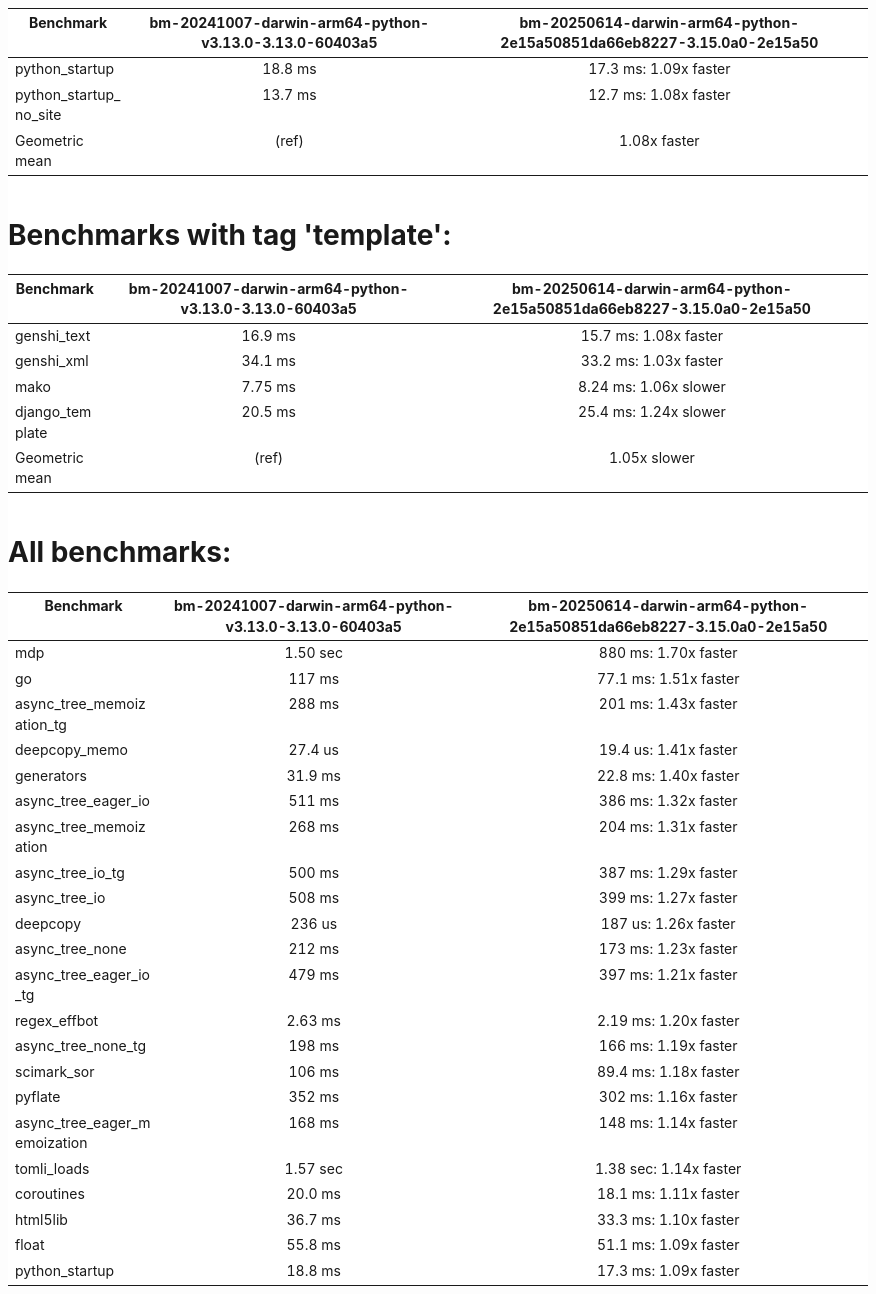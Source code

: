 | Benchmark              | bm-20241007-darwin-arm64-python-v3.13.0-3.13.0-60403a5 | bm-20250614-darwin-arm64-python-2e15a50851da66eb8227-3.15.0a0-2e15a50 |
|------------------------|:------------------------------------------------------:|:---------------------------------------------------------------------:|
| python_startup         | 18.8 ms                                                | 17.3 ms: 1.09x faster                                                 |
| python_startup_no_site | 13.7 ms                                                | 12.7 ms: 1.08x faster                                                 |
| Geometric mean         | (ref)                                                  | 1.08x faster                                                          |

Benchmarks with tag 'template':
===============================

| Benchmark       | bm-20241007-darwin-arm64-python-v3.13.0-3.13.0-60403a5 | bm-20250614-darwin-arm64-python-2e15a50851da66eb8227-3.15.0a0-2e15a50 |
|-----------------|:------------------------------------------------------:|:---------------------------------------------------------------------:|
| genshi_text     | 16.9 ms                                                | 15.7 ms: 1.08x faster                                                 |
| genshi_xml      | 34.1 ms                                                | 33.2 ms: 1.03x faster                                                 |
| mako            | 7.75 ms                                                | 8.24 ms: 1.06x slower                                                 |
| django_template | 20.5 ms                                                | 25.4 ms: 1.24x slower                                                 |
| Geometric mean  | (ref)                                                  | 1.05x slower                                                          |

All benchmarks:
===============

| Benchmark                        | bm-20241007-darwin-arm64-python-v3.13.0-3.13.0-60403a5 | bm-20250614-darwin-arm64-python-2e15a50851da66eb8227-3.15.0a0-2e15a50 |
|----------------------------------|:------------------------------------------------------:|:---------------------------------------------------------------------:|
| mdp                              | 1.50 sec                                               | 880 ms: 1.70x faster                                                  |
| go                               | 117 ms                                                 | 77.1 ms: 1.51x faster                                                 |
| async_tree_memoization_tg        | 288 ms                                                 | 201 ms: 1.43x faster                                                  |
| deepcopy_memo                    | 27.4 us                                                | 19.4 us: 1.41x faster                                                 |
| generators                       | 31.9 ms                                                | 22.8 ms: 1.40x faster                                                 |
| async_tree_eager_io              | 511 ms                                                 | 386 ms: 1.32x faster                                                  |
| async_tree_memoization           | 268 ms                                                 | 204 ms: 1.31x faster                                                  |
| async_tree_io_tg                 | 500 ms                                                 | 387 ms: 1.29x faster                                                  |
| async_tree_io                    | 508 ms                                                 | 399 ms: 1.27x faster                                                  |
| deepcopy                         | 236 us                                                 | 187 us: 1.26x faster                                                  |
| async_tree_none                  | 212 ms                                                 | 173 ms: 1.23x faster                                                  |
| async_tree_eager_io_tg           | 479 ms                                                 | 397 ms: 1.21x faster                                                  |
| regex_effbot                     | 2.63 ms                                                | 2.19 ms: 1.20x faster                                                 |
| async_tree_none_tg               | 198 ms                                                 | 166 ms: 1.19x faster                                                  |
| scimark_sor                      | 106 ms                                                 | 89.4 ms: 1.18x faster                                                 |
| pyflate                          | 352 ms                                                 | 302 ms: 1.16x faster                                                  |
| async_tree_eager_memoization     | 168 ms                                                 | 148 ms: 1.14x faster                                                  |
| tomli_loads                      | 1.57 sec                                               | 1.38 sec: 1.14x faster                                                |
| coroutines                       | 20.0 ms                                                | 18.1 ms: 1.11x faster                                                 |
| html5lib                         | 36.7 ms                                                | 33.3 ms: 1.10x faster                                                 |
| float                            | 55.8 ms                                                | 51.1 ms: 1.09x faster                                                 |
| python_startup                   | 18.8 ms                                                | 17.3 ms: 1.09x faster                                                 |